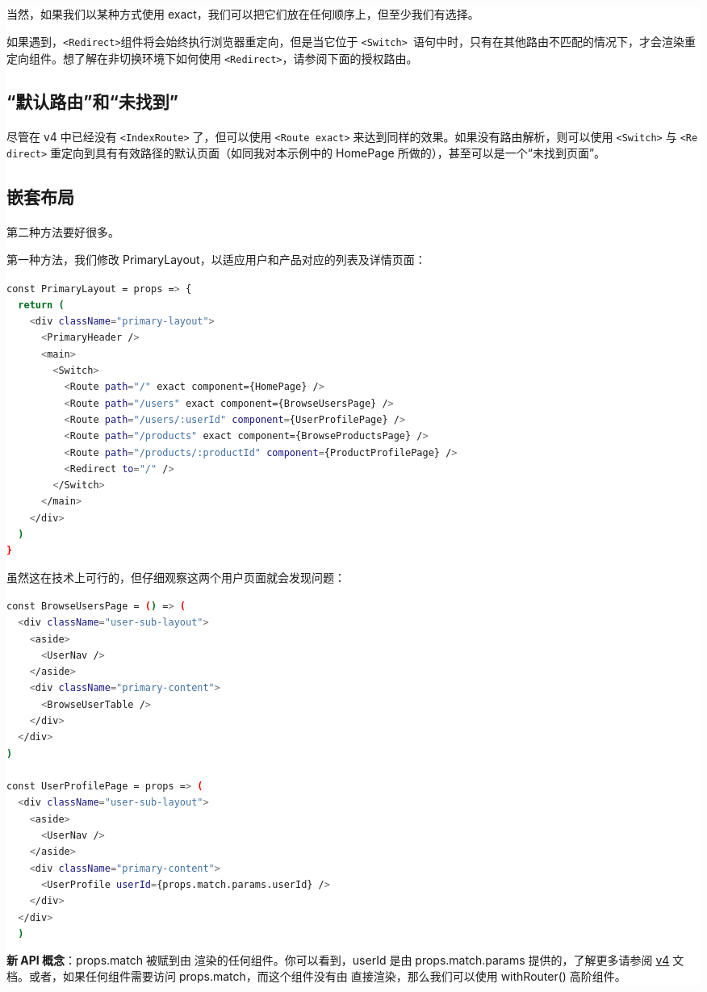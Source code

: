 当然，如果我们以某种方式使用 exact，我们可以把它们放在任何顺序上，但至少我们有选择。

如果遇到，`<Redirect>`组件将会始终执行浏览器重定向，但是当它位于 `<Switch> `语句中时，只有在其他路由不匹配的情况下，才会渲染重定向组件。想了解在非切换环境下如何使用 `<Redirect>`，请参阅下面的授权路由。

## “默认路由”和“未找到”
尽管在 v4 中已经没有 `<IndexRoute>` 了，但可以使用 `<Route exact>` 来达到同样的效果。如果没有路由解析，则可以使用 `<Switch>` 与 `<Redirect>` 重定向到具有有效路径的默认页面（如同我对本示例中的 HomePage 所做的），甚至可以是一个“未找到页面”。


## 嵌套布局
第二种方法要好很多。  

第一种方法，我们修改 PrimaryLayout，以适应用户和产品对应的列表及详情页面：
```bash
const PrimaryLayout = props => {
  return (
    <div className="primary-layout">
      <PrimaryHeader />
      <main>
        <Switch>
          <Route path="/" exact component={HomePage} />
          <Route path="/users" exact component={BrowseUsersPage} />
          <Route path="/users/:userId" component={UserProfilePage} />
          <Route path="/products" exact component={BrowseProductsPage} />
          <Route path="/products/:productId" component={ProductProfilePage} />
          <Redirect to="/" />
        </Switch>
      </main>
    </div>
  )
}
```
虽然这在技术上可行的，但仔细观察这两个用户页面就会发现问题：
```bash
const BrowseUsersPage = () => (
  <div className="user-sub-layout">
    <aside>
      <UserNav />
    </aside>
    <div className="primary-content">
      <BrowseUserTable />
    </div>
  </div>
)

const UserProfilePage = props => (
  <div className="user-sub-layout">
    <aside>
      <UserNav />
    </aside>
    <div className="primary-content">
      <UserProfile userId={props.match.params.userId} />
    </div>
  </div>
  )
  ```
**新 API 概念**：props.match 被赋到由 <Route> 渲染的任何组件。你可以看到，userId 是由 props.match.params 提供的，了解更多请参阅 [v4](https://reactrouter.com/web/example/url-params) 文档。或者，如果任何组件需要访问 props.match，而这个组件没有由 <Route> 直接渲染，那么我们可以使用 withRouter() 高阶组件。

